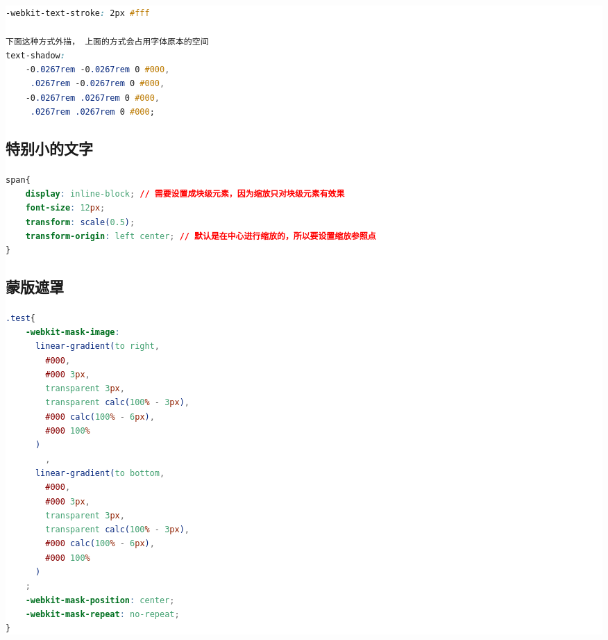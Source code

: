 ```css
-webkit-text-stroke: 2px #fff

下面这种方式外描， 上面的方式会占用字体原本的空间
text-shadow:
    -0.0267rem -0.0267rem 0 #000,  
     .0267rem -0.0267rem 0 #000,
    -0.0267rem .0267rem 0 #000,
     .0267rem .0267rem 0 #000;
```



## 特别小的文字

```css
span{
    display: inline-block; // 需要设置成块级元素，因为缩放只对块级元素有效果
    font-size: 12px;
    transform: scale(0.5);
    transform-origin: left center; // 默认是在中心进行缩放的，所以要设置缩放参照点
}
```



## 蒙版遮罩

```css
.test{
    -webkit-mask-image: 
      linear-gradient(to right,
        #000,
        #000 3px,
        transparent 3px,
        transparent calc(100% - 3px),
        #000 calc(100% - 6px),
        #000 100%
      )
        ,
      linear-gradient(to bottom,
        #000,
        #000 3px,
        transparent 3px,
        transparent calc(100% - 3px),
        #000 calc(100% - 6px),
        #000 100%
      )
    ;
    -webkit-mask-position: center;
    -webkit-mask-repeat: no-repeat;
}
```
